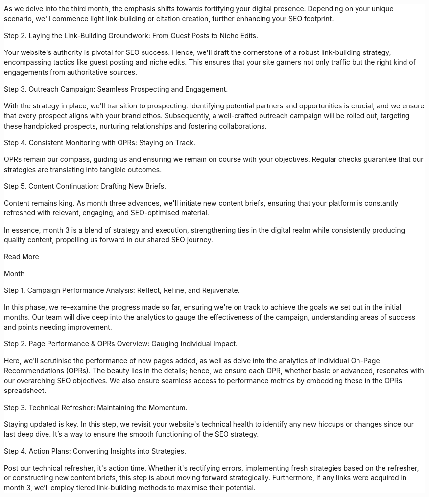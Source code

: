 As we delve into the third month, the emphasis shifts towards fortifying your digital presence. Depending on your unique scenario, we'll commence light link-building or citation creation, further enhancing your SEO footprint.  

Step 2. Laying the Link-Building Groundwork: From Guest Posts to Niche Edits.  

Your website's authority is pivotal for SEO success. Hence, we'll draft the cornerstone of a robust link-building strategy, encompassing tactics like guest posting and niche edits. This ensures that your site garners not only traffic but the right kind of engagements from authoritative sources.  

Step 3. Outreach Campaign: Seamless Prospecting and Engagement.  

With the strategy in place, we'll transition to prospecting. Identifying potential partners and opportunities is crucial, and we ensure that every prospect aligns with your brand ethos. Subsequently, a well-crafted outreach campaign will be rolled out, targeting these handpicked prospects, nurturing relationships and fostering collaborations.  

Step 4. Consistent Monitoring with OPRs: Staying on Track.  

OPRs remain our compass, guiding us and ensuring we remain on course with your objectives. Regular checks guarantee that our strategies are translating into tangible outcomes.  

Step 5. Content Continuation: Drafting New Briefs.  

Content remains king. As month three advances, we'll initiate new content briefs, ensuring that your platform is constantly refreshed with relevant, engaging, and SEO-optimised material.  
  
In essence, month 3 is a blend of strategy and execution, strengthening ties in the digital realm while consistently producing quality content, propelling us forward in our shared SEO journey.  

Read More

Month

Step 1. Campaign Performance Analysis: Reflect, Refine, and Rejuvenate.  

In this phase, we re-examine the progress made so far, ensuring we're on track to achieve the goals we set out in the initial months. Our team will dive deep into the analytics to gauge the effectiveness of the campaign, understanding areas of success and points needing improvement.  

Step 2. Page Performance & OPRs Overview: Gauging Individual Impact.  

Here, we'll scrutinise the performance of new pages added, as well as delve into the analytics of individual On-Page Recommendations (OPRs). The beauty lies in the details; hence, we ensure each OPR, whether basic or advanced, resonates with our overarching SEO objectives. We also ensure seamless access to performance metrics by embedding these in the OPRs spreadsheet.  

Step 3. Technical Refresher: Maintaining the Momentum.  

Staying updated is key. In this step, we revisit your website's technical health to identify any new hiccups or changes since our last deep dive. It’s a way to ensure the smooth functioning of the SEO strategy.  

Step 4. Action Plans: Converting Insights into Strategies.  

Post our technical refresher, it's action time. Whether it's rectifying errors, implementing fresh strategies based on the refresher, or constructing new content briefs, this step is about moving forward strategically. Furthermore, if any links were acquired in month 3, we’ll employ tiered link-building methods to maximise their potential.  
